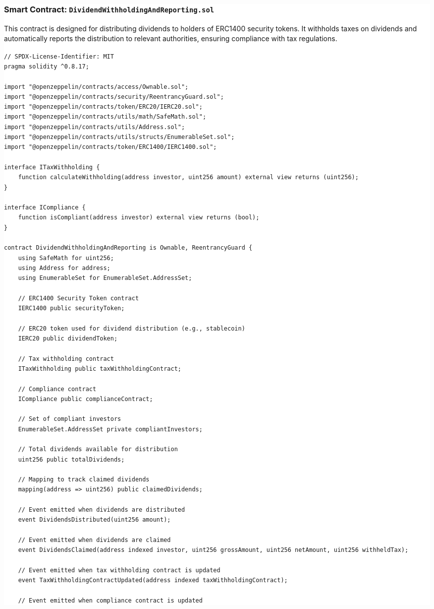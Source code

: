 ### Smart Contract: `DividendWithholdingAndReporting.sol`

This contract is designed for distributing dividends to holders of ERC1400 security tokens. It withholds taxes on dividends and automatically reports the distribution to relevant authorities, ensuring compliance with tax regulations.

```solidity
// SPDX-License-Identifier: MIT
pragma solidity ^0.8.17;

import "@openzeppelin/contracts/access/Ownable.sol";
import "@openzeppelin/contracts/security/ReentrancyGuard.sol";
import "@openzeppelin/contracts/token/ERC20/IERC20.sol";
import "@openzeppelin/contracts/utils/math/SafeMath.sol";
import "@openzeppelin/contracts/utils/Address.sol";
import "@openzeppelin/contracts/utils/structs/EnumerableSet.sol";
import "@openzeppelin/contracts/token/ERC1400/IERC1400.sol";

interface ITaxWithholding {
    function calculateWithholding(address investor, uint256 amount) external view returns (uint256);
}

interface ICompliance {
    function isCompliant(address investor) external view returns (bool);
}

contract DividendWithholdingAndReporting is Ownable, ReentrancyGuard {
    using SafeMath for uint256;
    using Address for address;
    using EnumerableSet for EnumerableSet.AddressSet;

    // ERC1400 Security Token contract
    IERC1400 public securityToken;

    // ERC20 token used for dividend distribution (e.g., stablecoin)
    IERC20 public dividendToken;

    // Tax withholding contract
    ITaxWithholding public taxWithholdingContract;

    // Compliance contract
    ICompliance public complianceContract;

    // Set of compliant investors
    EnumerableSet.AddressSet private compliantInvestors;

    // Total dividends available for distribution
    uint256 public totalDividends;

    // Mapping to track claimed dividends
    mapping(address => uint256) public claimedDividends;

    // Event emitted when dividends are distributed
    event DividendsDistributed(uint256 amount);

    // Event emitted when dividends are claimed
    event DividendsClaimed(address indexed investor, uint256 grossAmount, uint256 netAmount, uint256 withheldTax);

    // Event emitted when tax withholding contract is updated
    event TaxWithholdingContractUpdated(address indexed taxWithholdingContract);

    // Event emitted when compliance contract is updated
```